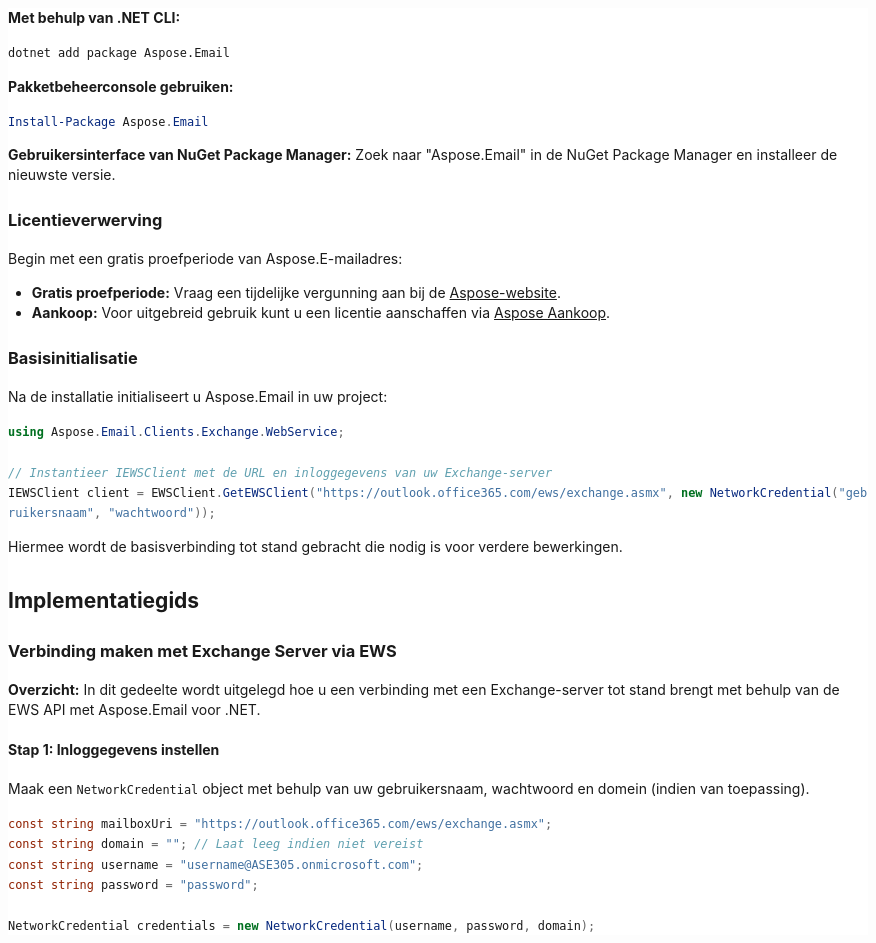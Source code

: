 **Met behulp van .NET CLI:**
```bash
dotnet add package Aspose.Email
```

**Pakketbeheerconsole gebruiken:**
```powershell
Install-Package Aspose.Email
```

**Gebruikersinterface van NuGet Package Manager:** 
Zoek naar "Aspose.Email" in de NuGet Package Manager en installeer de nieuwste versie.

### Licentieverwerving

Begin met een gratis proefperiode van Aspose.E-mailadres:
- **Gratis proefperiode:** Vraag een tijdelijke vergunning aan bij de [Aspose-website](https://purchase.aspose.com/temporary-license/).
- **Aankoop:** Voor uitgebreid gebruik kunt u een licentie aanschaffen via [Aspose Aankoop](https://purchase.aspose.com/buy).

### Basisinitialisatie

Na de installatie initialiseert u Aspose.Email in uw project:

```csharp
using Aspose.Email.Clients.Exchange.WebService;

// Instantieer IEWSClient met de URL en inloggegevens van uw Exchange-server
IEWSClient client = EWSClient.GetEWSClient("https://outlook.office365.com/ews/exchange.asmx", new NetworkCredential("gebruikersnaam", "wachtwoord"));
```

Hiermee wordt de basisverbinding tot stand gebracht die nodig is voor verdere bewerkingen.

## Implementatiegids

### Verbinding maken met Exchange Server via EWS

**Overzicht:** In dit gedeelte wordt uitgelegd hoe u een verbinding met een Exchange-server tot stand brengt met behulp van de EWS API met Aspose.Email voor .NET.

#### Stap 1: Inloggegevens instellen
Maak een `NetworkCredential` object met behulp van uw gebruikersnaam, wachtwoord en domein (indien van toepassing).

```csharp
const string mailboxUri = "https://outlook.office365.com/ews/exchange.asmx";
const string domain = ""; // Laat leeg indien niet vereist
const string username = "username@ASE305.onmicrosoft.com";
const string password = "password";

NetworkCredential credentials = new NetworkCredential(username, password, domain);
```
